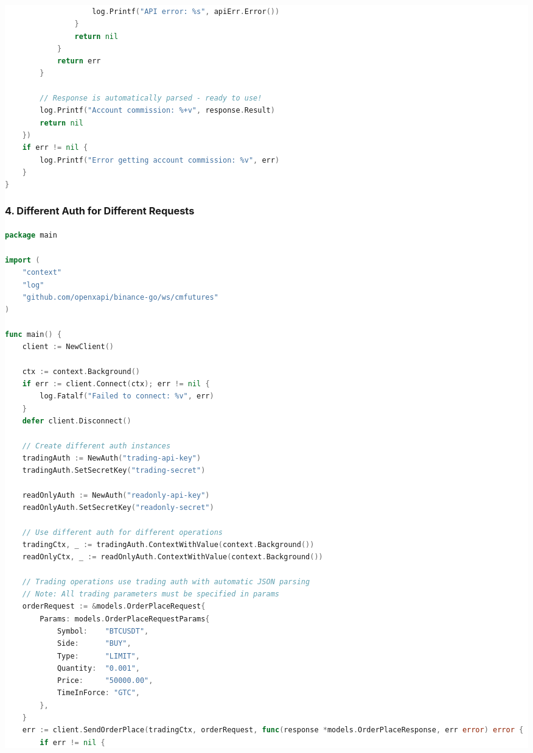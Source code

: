 ```go
                    log.Printf("API error: %s", apiErr.Error())
                }
                return nil
            }
            return err
        }
        
        // Response is automatically parsed - ready to use!
        log.Printf("Account commission: %+v", response.Result)
        return nil
    })
    if err != nil {
        log.Printf("Error getting account commission: %v", err)
    }
}
```

### 4. Different Auth for Different Requests

```go
package main

import (
    "context"
    "log"
    "github.com/openxapi/binance-go/ws/cmfutures"
)

func main() {
    client := NewClient()
    
    ctx := context.Background()
    if err := client.Connect(ctx); err != nil {
        log.Fatalf("Failed to connect: %v", err)
    }
    defer client.Disconnect()
    
    // Create different auth instances
    tradingAuth := NewAuth("trading-api-key")
    tradingAuth.SetSecretKey("trading-secret")
    
    readOnlyAuth := NewAuth("readonly-api-key")
    readOnlyAuth.SetSecretKey("readonly-secret")
    
    // Use different auth for different operations
    tradingCtx, _ := tradingAuth.ContextWithValue(context.Background())
    readOnlyCtx, _ := readOnlyAuth.ContextWithValue(context.Background())
    
    // Trading operations use trading auth with automatic JSON parsing
    // Note: All trading parameters must be specified in params
    orderRequest := &models.OrderPlaceRequest{
        Params: models.OrderPlaceRequestParams{
            Symbol:    "BTCUSDT",
            Side:      "BUY",
            Type:      "LIMIT",
            Quantity:  "0.001",
            Price:     "50000.00",
            TimeInForce: "GTC",
        },
    }
    err := client.SendOrderPlace(tradingCtx, orderRequest, func(response *models.OrderPlaceResponse, err error) error {
        if err != nil {
```